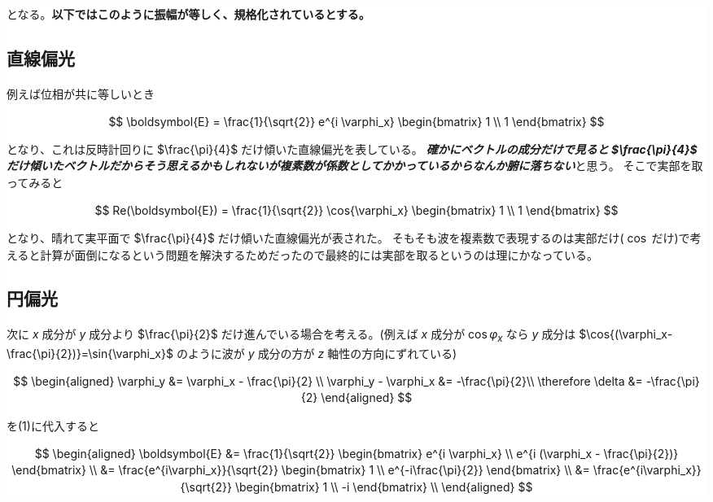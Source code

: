 となる。**以下ではこのように振幅が等しく、規格化されているとする。**

## 直線偏光
例えば位相が共に等しいとき

$$
\boldsymbol{E} = \frac{1}{\sqrt{2}} e^{i \varphi_x}
\begin{bmatrix}
1 \\
1
\end{bmatrix}
$$

となり、これは反時計回りに $\frac{\pi}{4}$ だけ傾いた直線偏光を表している。
***確かにベクトルの成分だけで見ると $\frac{\pi}{4}$ だけ傾いたベクトルだからそう思えるかもしれないが複素数が係数としてかかっているからなんか腑に落ちない***と思う。
そこで実部を取ってみると

$$
Re(\boldsymbol{E}) = \frac{1}{\sqrt{2}} \cos{\varphi_x}
\begin{bmatrix}
1 \\
1
\end{bmatrix}
$$

となり、晴れて実平面で $\frac{\pi}{4}$ だけ傾いた直線偏光が表された。
そもそも波を複素数で表現するのは実部だけ( $\cos$ だけ)で考えると計算が面倒になるという問題を解決するためだったので最終的には実部を取るというのは理にかなっている。
<br>

## 円偏光

次に $x$ 成分が $y$ 成分より $\frac{\pi}{2}$ だけ進んでいる場合を考える。(例えば $x$ 成分が $\cos{\varphi_x}$ なら $y$ 成分は $\cos{(\varphi_x-\frac{\pi}{2})}=\sin{\varphi_x}$ のように波が $y$ 成分の方が $z$ 軸性の方向にずれている)

$$
\begin{aligned}
\varphi_y &= \varphi_x - \frac{\pi}{2} \\
\varphi_y - \varphi_x &= -\frac{\pi}{2}\\
\therefore \delta &= -\frac{\pi}{2}
\end{aligned}
$$

を(1)に代入すると

$$
\begin{aligned}
\boldsymbol{E} &= \frac{1}{\sqrt{2}}
\begin{bmatrix}
e^{i \varphi_x} \\
e^{i (\varphi_x - \frac{\pi}{2})}
\end{bmatrix} \\
&= \frac{e^{i\varphi_x}}{\sqrt{2}}
\begin{bmatrix}
1 \\
e^{-i\frac{\pi}{2}}
\end{bmatrix} \\
&= \frac{e^{i\varphi_x}}{\sqrt{2}}
\begin{bmatrix}
1 \\
-i
\end{bmatrix} \\
\end{aligned}
$$
